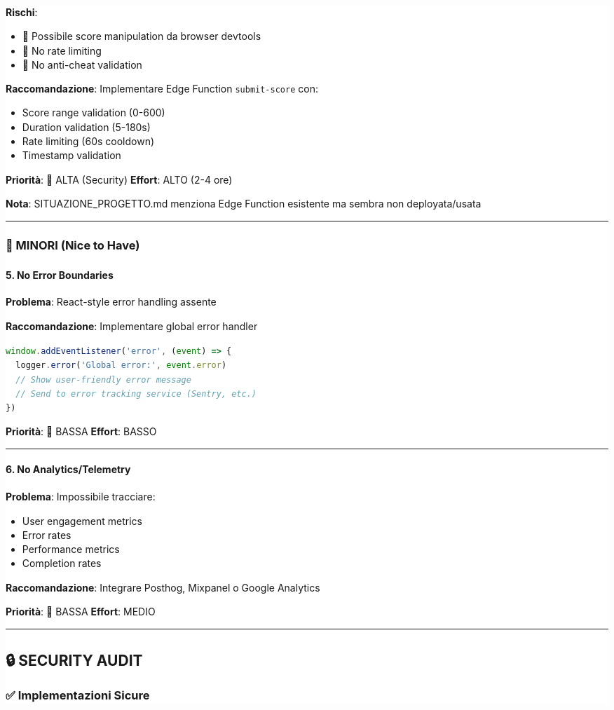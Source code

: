 **Rischi**:
- 🚨 Possibile score manipulation da browser devtools
- 🚨 No rate limiting
- 🚨 No anti-cheat validation

**Raccomandazione**: Implementare Edge Function `submit-score` con:
- Score range validation (0-600)
- Duration validation (5-180s)
- Rate limiting (60s cooldown)
- Timestamp validation

**Priorità**: 🔴 ALTA (Security)
**Effort**: ALTO (2-4 ore)

**Nota**: SITUAZIONE_PROGETTO.md menziona Edge Function esistente ma sembra non deployata/usata

---

### 🔵 MINORI (Nice to Have)

#### 5. No Error Boundaries
**Problema**: React-style error handling assente

**Raccomandazione**: Implementare global error handler
```typescript
window.addEventListener('error', (event) => {
  logger.error('Global error:', event.error)
  // Show user-friendly error message
  // Send to error tracking service (Sentry, etc.)
})
```

**Priorità**: 🔵 BASSA
**Effort**: BASSO

---

#### 6. No Analytics/Telemetry
**Problema**: Impossibile tracciare:
- User engagement metrics
- Error rates
- Performance metrics
- Completion rates

**Raccomandazione**: Integrare Posthog, Mixpanel o Google Analytics

**Priorità**: 🔵 BASSA
**Effort**: MEDIO

---

## 🔒 SECURITY AUDIT

### ✅ Implementazioni Sicure
